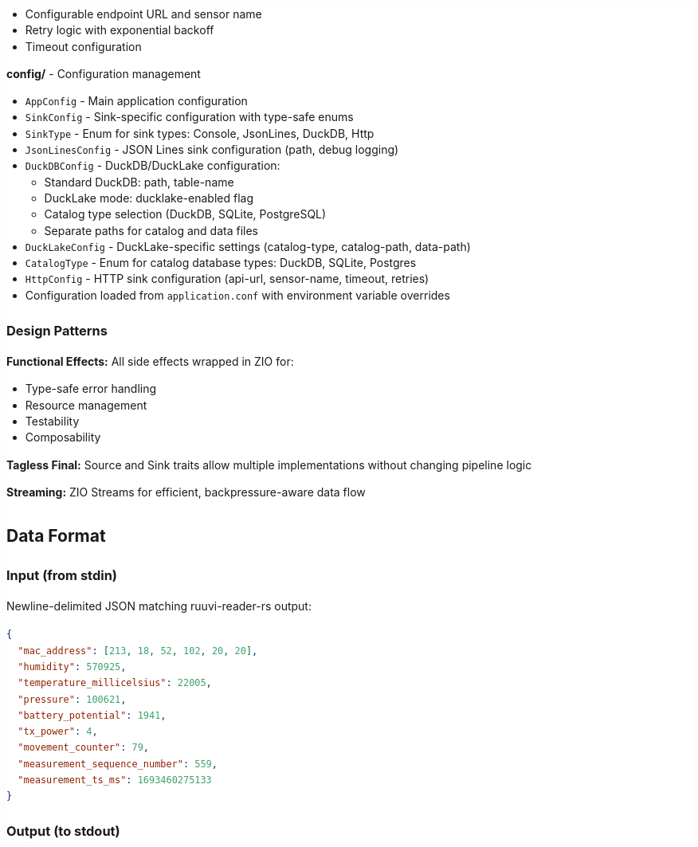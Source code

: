   - Configurable endpoint URL and sensor name
  - Retry logic with exponential backoff
  - Timeout configuration

**config/** - Configuration management
- `AppConfig` - Main application configuration
- `SinkConfig` - Sink-specific configuration with type-safe enums
- `SinkType` - Enum for sink types: Console, JsonLines, DuckDB, Http
- `JsonLinesConfig` - JSON Lines sink configuration (path, debug logging)
- `DuckDBConfig` - DuckDB/DuckLake configuration:
  - Standard DuckDB: path, table-name
  - DuckLake mode: ducklake-enabled flag
  - Catalog type selection (DuckDB, SQLite, PostgreSQL)
  - Separate paths for catalog and data files
- `DuckLakeConfig` - DuckLake-specific settings (catalog-type, catalog-path, data-path)
- `CatalogType` - Enum for catalog database types: DuckDB, SQLite, Postgres
- `HttpConfig` - HTTP sink configuration (api-url, sensor-name, timeout, retries)
- Configuration loaded from `application.conf` with environment variable overrides

### Design Patterns

**Functional Effects:** All side effects wrapped in ZIO for:
- Type-safe error handling
- Resource management
- Testability
- Composability

**Tagless Final:** Source and Sink traits allow multiple implementations without changing pipeline logic

**Streaming:** ZIO Streams for efficient, backpressure-aware data flow

## Data Format

### Input (from stdin)

Newline-delimited JSON matching ruuvi-reader-rs output:

```json
{
  "mac_address": [213, 18, 52, 102, 20, 20],
  "humidity": 570925,
  "temperature_millicelsius": 22005,
  "pressure": 100621,
  "battery_potential": 1941,
  "tx_power": 4,
  "movement_counter": 79,
  "measurement_sequence_number": 559,
  "measurement_ts_ms": 1693460275133
}
```

### Output (to stdout)
